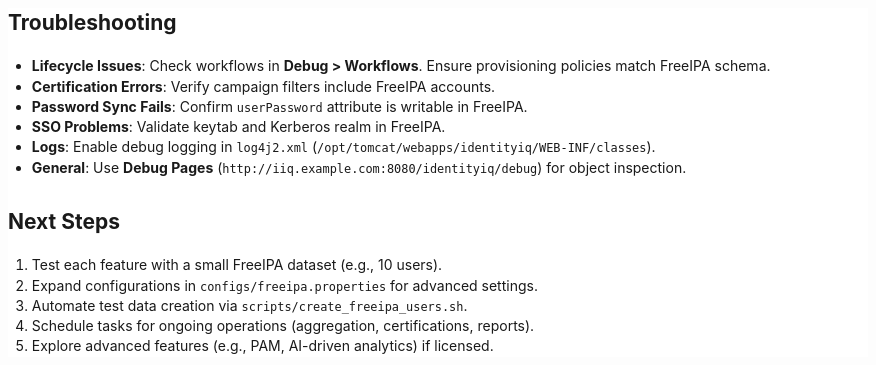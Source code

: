 ## Troubleshooting

- **Lifecycle Issues**: Check workflows in **Debug > Workflows**. Ensure provisioning policies match FreeIPA schema.
- **Certification Errors**: Verify campaign filters include FreeIPA accounts.
- **Password Sync Fails**: Confirm `userPassword` attribute is writable in FreeIPA.
- **SSO Problems**: Validate keytab and Kerberos realm in FreeIPA.
- **Logs**: Enable debug logging in `log4j2.xml` (`/opt/tomcat/webapps/identityiq/WEB-INF/classes`).
- **General**: Use **Debug Pages** (`http://iiq.example.com:8080/identityiq/debug`) for object inspection.

## Next Steps


1. Test each feature with a small FreeIPA dataset (e.g., 10 users).
2. Expand configurations in `configs/freeipa.properties` for advanced settings.
3. Automate test data creation via `scripts/create_freeipa_users.sh`.
4. Schedule tasks for ongoing operations (aggregation, certifications, reports).
5. Explore advanced features (e.g., PAM, AI-driven analytics) if licensed.


